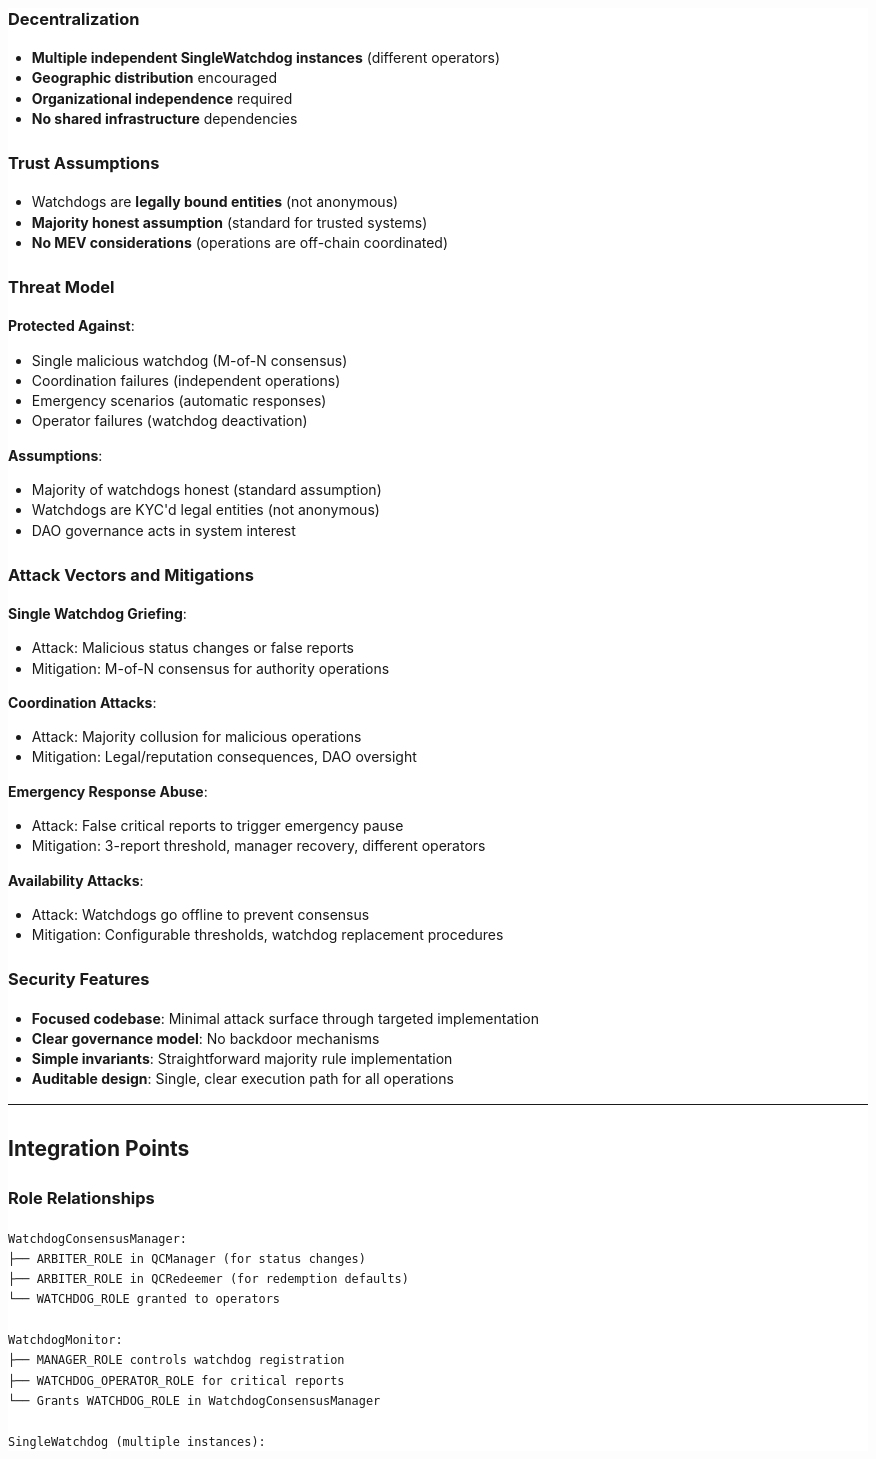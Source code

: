 ### Decentralization
- **Multiple independent SingleWatchdog instances** (different operators)
- **Geographic distribution** encouraged
- **Organizational independence** required
- **No shared infrastructure** dependencies

### Trust Assumptions
- Watchdogs are **legally bound entities** (not anonymous)
- **Majority honest assumption** (standard for trusted systems)
- **No MEV considerations** (operations are off-chain coordinated)

### Threat Model
**Protected Against**:
- Single malicious watchdog (M-of-N consensus)
- Coordination failures (independent operations)
- Emergency scenarios (automatic responses)
- Operator failures (watchdog deactivation)

**Assumptions**:
- Majority of watchdogs honest (standard assumption)
- Watchdogs are KYC'd legal entities (not anonymous)
- DAO governance acts in system interest

### Attack Vectors and Mitigations

**Single Watchdog Griefing**:
- Attack: Malicious status changes or false reports
- Mitigation: M-of-N consensus for authority operations

**Coordination Attacks**:
- Attack: Majority collusion for malicious operations
- Mitigation: Legal/reputation consequences, DAO oversight

**Emergency Response Abuse**:
- Attack: False critical reports to trigger emergency pause
- Mitigation: 3-report threshold, manager recovery, different operators

**Availability Attacks**:
- Attack: Watchdogs go offline to prevent consensus
- Mitigation: Configurable thresholds, watchdog replacement procedures

### Security Features
- **Focused codebase**: Minimal attack surface through targeted implementation
- **Clear governance model**: No backdoor mechanisms
- **Simple invariants**: Straightforward majority rule implementation
- **Auditable design**: Single, clear execution path for all operations

---

## Integration Points

### Role Relationships
```
WatchdogConsensusManager:
├── ARBITER_ROLE in QCManager (for status changes)
├── ARBITER_ROLE in QCRedeemer (for redemption defaults)
└── WATCHDOG_ROLE granted to operators

WatchdogMonitor:
├── MANAGER_ROLE controls watchdog registration
├── WATCHDOG_OPERATOR_ROLE for critical reports
└── Grants WATCHDOG_ROLE in WatchdogConsensusManager

SingleWatchdog (multiple instances):
```